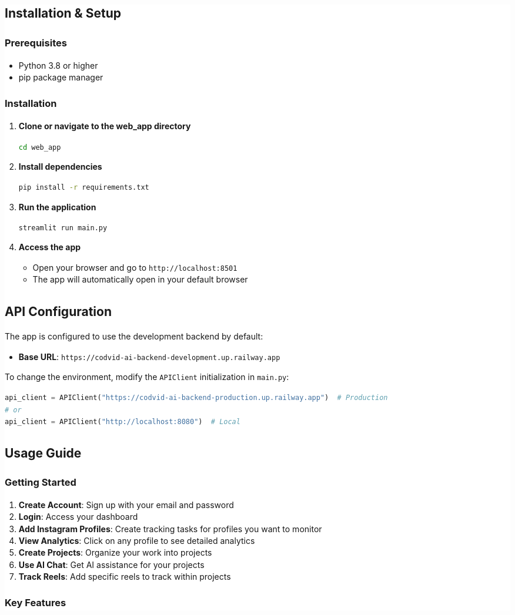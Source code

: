 ## Installation & Setup

### Prerequisites
- Python 3.8 or higher
- pip package manager

### Installation

1. **Clone or navigate to the web_app directory**
   ```bash
   cd web_app
   ```

2. **Install dependencies**
   ```bash
   pip install -r requirements.txt
   ```

3. **Run the application**
   ```bash
   streamlit run main.py
   ```

4. **Access the app**
   - Open your browser and go to `http://localhost:8501`
   - The app will automatically open in your default browser

## API Configuration

The app is configured to use the development backend by default:
- **Base URL**: `https://codvid-ai-backend-development.up.railway.app`

To change the environment, modify the `APIClient` initialization in `main.py`:
```python
api_client = APIClient("https://codvid-ai-backend-production.up.railway.app")  # Production
# or
api_client = APIClient("http://localhost:8080")  # Local
```

## Usage Guide

### Getting Started

1. **Create Account**: Sign up with your email and password
2. **Login**: Access your dashboard
3. **Add Instagram Profiles**: Create tracking tasks for profiles you want to monitor
4. **View Analytics**: Click on any profile to see detailed analytics
5. **Create Projects**: Organize your work into projects
6. **Use AI Chat**: Get AI assistance for your projects
7. **Track Reels**: Add specific reels to track within projects

### Key Features
